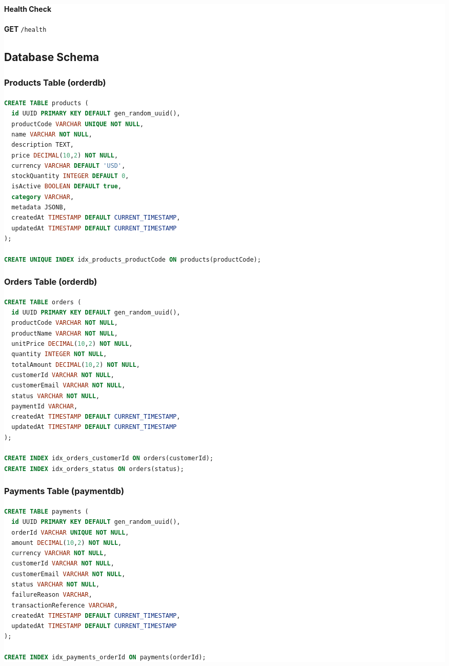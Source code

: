 #### Health Check
**GET** `/health`

## Database Schema

### Products Table (orderdb)
```sql
CREATE TABLE products (
  id UUID PRIMARY KEY DEFAULT gen_random_uuid(),
  productCode VARCHAR UNIQUE NOT NULL,
  name VARCHAR NOT NULL,
  description TEXT,
  price DECIMAL(10,2) NOT NULL,
  currency VARCHAR DEFAULT 'USD',
  stockQuantity INTEGER DEFAULT 0,
  isActive BOOLEAN DEFAULT true,
  category VARCHAR,
  metadata JSONB,
  createdAt TIMESTAMP DEFAULT CURRENT_TIMESTAMP,
  updatedAt TIMESTAMP DEFAULT CURRENT_TIMESTAMP
);

CREATE UNIQUE INDEX idx_products_productCode ON products(productCode);
```

### Orders Table (orderdb)
```sql
CREATE TABLE orders (
  id UUID PRIMARY KEY DEFAULT gen_random_uuid(),
  productCode VARCHAR NOT NULL,
  productName VARCHAR NOT NULL,
  unitPrice DECIMAL(10,2) NOT NULL,
  quantity INTEGER NOT NULL,
  totalAmount DECIMAL(10,2) NOT NULL,
  customerId VARCHAR NOT NULL,
  customerEmail VARCHAR NOT NULL,
  status VARCHAR NOT NULL,
  paymentId VARCHAR,
  createdAt TIMESTAMP DEFAULT CURRENT_TIMESTAMP,
  updatedAt TIMESTAMP DEFAULT CURRENT_TIMESTAMP
);

CREATE INDEX idx_orders_customerId ON orders(customerId);
CREATE INDEX idx_orders_status ON orders(status);
```

### Payments Table (paymentdb)
```sql
CREATE TABLE payments (
  id UUID PRIMARY KEY DEFAULT gen_random_uuid(),
  orderId VARCHAR UNIQUE NOT NULL,
  amount DECIMAL(10,2) NOT NULL,
  currency VARCHAR NOT NULL,
  customerId VARCHAR NOT NULL,
  customerEmail VARCHAR NOT NULL,
  status VARCHAR NOT NULL,
  failureReason VARCHAR,
  transactionReference VARCHAR,
  createdAt TIMESTAMP DEFAULT CURRENT_TIMESTAMP,
  updatedAt TIMESTAMP DEFAULT CURRENT_TIMESTAMP
);

CREATE INDEX idx_payments_orderId ON payments(orderId);
```